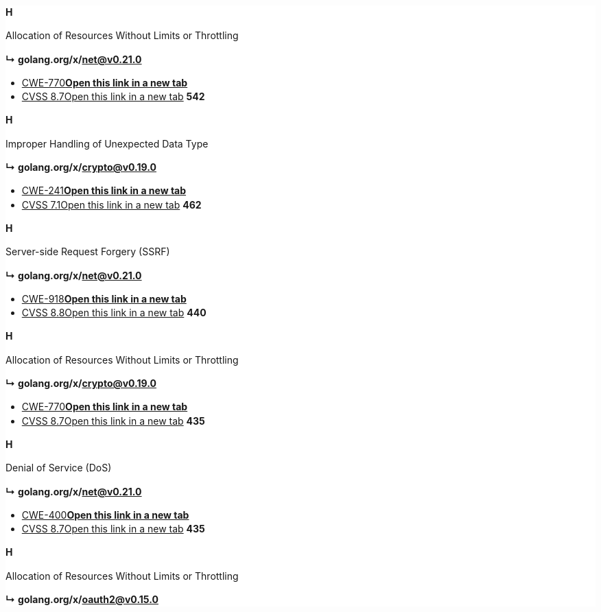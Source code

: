 **H**

Allocation of Resources Without Limits or Throttling

**↳** **golang.org/x/net@v0.21.0**

* [CWE-770**Open this link in a new tab**](https://cwe.mitre.org/data/definitions/770.html)
* [CVSS 8.7Open this link in a new tab](https://www.first.org/cvss/calculator/4.0#CVSS:4.0/AV:N/AC:L/AT:N/PR:N/UI:N/VC:N/VI:N/VA:H/SC:N/SI:N/SA:N/E:P)
  **542**

**H**

Improper Handling of Unexpected Data Type

**↳** **golang.org/x/crypto@v0.19.0**

* [CWE-241**Open this link in a new tab**](https://cwe.mitre.org/data/definitions/241.html)
* [CVSS 7.1Open this link in a new tab](https://www.first.org/cvss/calculator/4.0#CVSS:4.0/AV:N/AC:L/AT:N/PR:L/UI:N/VC:N/VI:N/VA:H/SC:N/SI:N/SA:N/E:P)
  **462**

**H**

Server-side Request Forgery (SSRF)

**↳** **golang.org/x/net@v0.21.0**

* [CWE-918**Open this link in a new tab**](https://cwe.mitre.org/data/definitions/918.html)
* [CVSS 8.8Open this link in a new tab](https://www.first.org/cvss/calculator/4.0#CVSS:4.0/AV:N/AC:L/AT:N/PR:N/UI:N/VC:H/VI:L/VA:N/SC:N/SI:N/SA:N)
  **440**

**H**

Allocation of Resources Without Limits or Throttling

**↳** **golang.org/x/crypto@v0.19.0**

* [CWE-770**Open this link in a new tab**](https://cwe.mitre.org/data/definitions/770.html)
* [CVSS 8.7Open this link in a new tab](https://www.first.org/cvss/calculator/4.0#CVSS:4.0/AV:N/AC:L/AT:N/PR:N/UI:N/VC:N/VI:N/VA:H/SC:N/SI:N/SA:N)
  **435**

**H**

Denial of Service (DoS)

**↳** **golang.org/x/net@v0.21.0**

* [CWE-400**Open this link in a new tab**](https://cwe.mitre.org/data/definitions/400.html)
* [CVSS 8.7Open this link in a new tab](https://www.first.org/cvss/calculator/4.0#CVSS:4.0/AV:N/AC:L/AT:N/PR:N/UI:N/VC:N/VI:N/VA:H/SC:N/SI:N/SA:N)
  **435**

**H**

Allocation of Resources Without Limits or Throttling

**↳** **golang.org/x/oauth2@v0.15.0**
